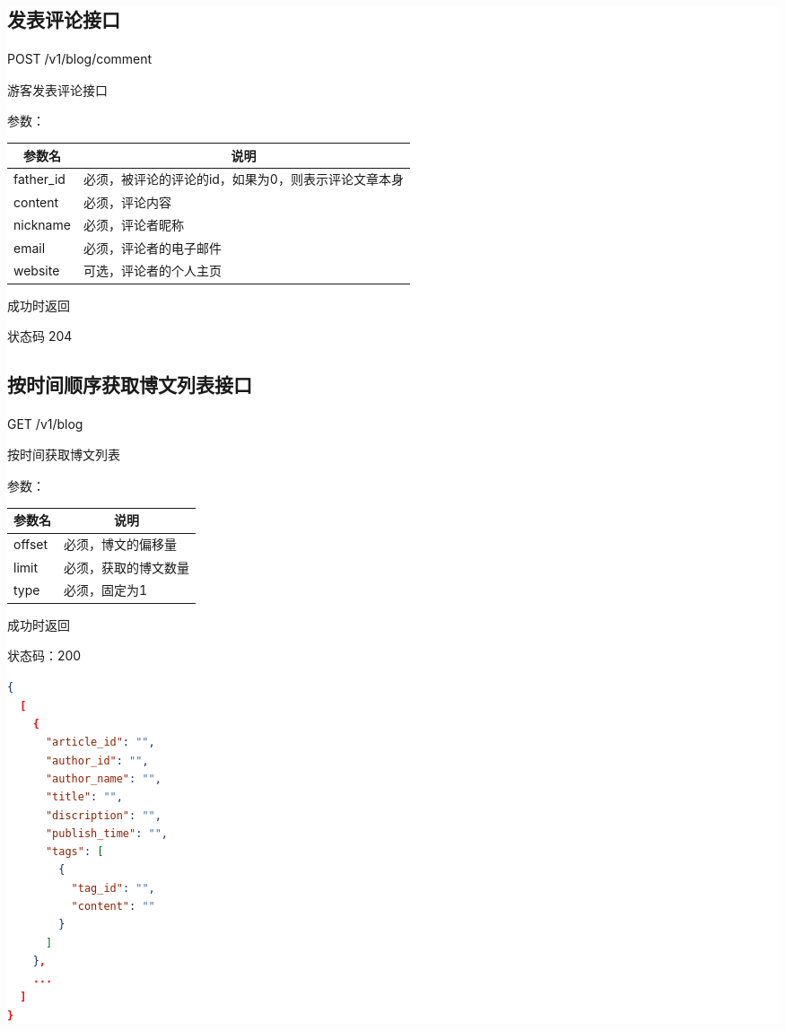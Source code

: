 ## 发表评论接口

POST /v1/blog/comment

游客发表评论接口

参数：

| 参数名       | 说明                          |
| --------- | --------------------------- |
| father_id | 必须，被评论的评论的id，如果为0，则表示评论文章本身 |
| content   | 必须，评论内容                     |
| nickname  | 必须，评论者昵称                    |
| email     | 必须，评论者的电子邮件                 |
| website   | 可选，评论者的个人主页                 |



成功时返回

状态码 204

## 按时间顺序获取博文列表接口

GET /v1/blog

按时间获取博文列表

参数：

| 参数名    | 说明         |
| ------ | ---------- |
| offset | 必须，博文的偏移量  |
| limit  | 必须，获取的博文数量 |
| type   | 必须，固定为1    |

成功时返回

状态码：200

```json
{
  [
    {
      "article_id": "",
      "author_id": "",
      "author_name": "",
      "title": "",
      "discription": "",
      "publish_time": "",
      "tags": [
        {
          "tag_id": "",
          "content": ""
        }
      ]
    },
  	...
  ]
}
```
